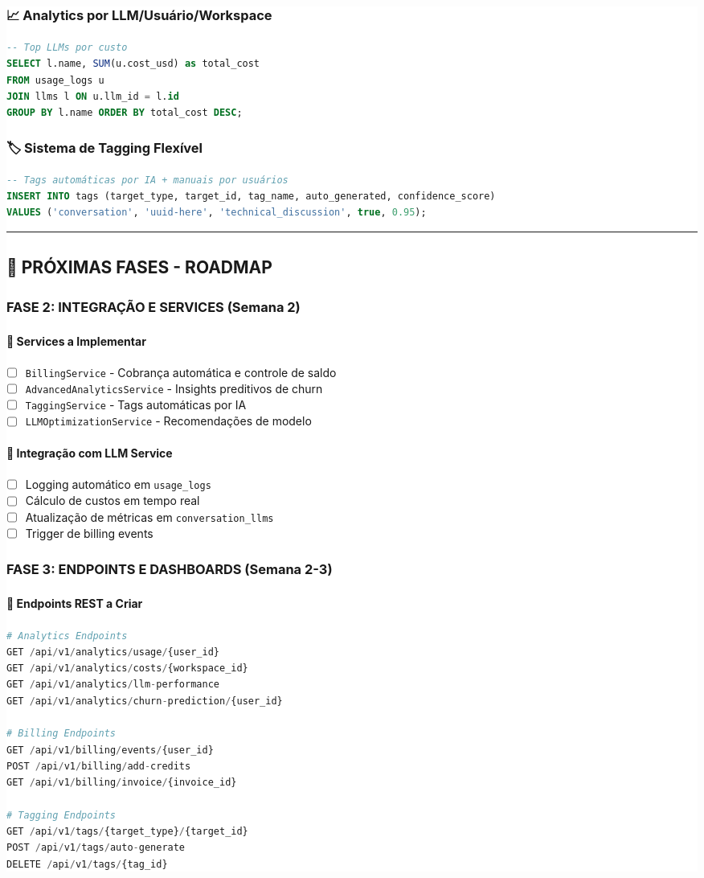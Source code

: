 ### 📈 **Analytics por LLM/Usuário/Workspace**
```sql
-- Top LLMs por custo
SELECT l.name, SUM(u.cost_usd) as total_cost 
FROM usage_logs u 
JOIN llms l ON u.llm_id = l.id
GROUP BY l.name ORDER BY total_cost DESC;
```

### 🏷️ **Sistema de Tagging Flexível**
```sql
-- Tags automáticas por IA + manuais por usuários
INSERT INTO tags (target_type, target_id, tag_name, auto_generated, confidence_score)
VALUES ('conversation', 'uuid-here', 'technical_discussion', true, 0.95);
```

---

## 🚀 **PRÓXIMAS FASES - ROADMAP**

### **FASE 2: INTEGRAÇÃO E SERVICES (Semana 2)**

#### 🔧 **Services a Implementar**
- [ ] `BillingService` - Cobrança automática e controle de saldo
- [ ] `AdvancedAnalyticsService` - Insights preditivos de churn
- [ ] `TaggingService` - Tags automáticas por IA
- [ ] `LLMOptimizationService` - Recomendações de modelo

#### 🔌 **Integração com LLM Service**
- [ ] Logging automático em `usage_logs` 
- [ ] Cálculo de custos em tempo real
- [ ] Atualização de métricas em `conversation_llms`
- [ ] Trigger de billing events

### **FASE 3: ENDPOINTS E DASHBOARDS (Semana 2-3)**

#### 📍 **Endpoints REST a Criar**
```python
# Analytics Endpoints
GET /api/v1/analytics/usage/{user_id}
GET /api/v1/analytics/costs/{workspace_id}  
GET /api/v1/analytics/llm-performance
GET /api/v1/analytics/churn-prediction/{user_id}

# Billing Endpoints  
GET /api/v1/billing/events/{user_id}
POST /api/v1/billing/add-credits
GET /api/v1/billing/invoice/{invoice_id}

# Tagging Endpoints
GET /api/v1/tags/{target_type}/{target_id}
POST /api/v1/tags/auto-generate
DELETE /api/v1/tags/{tag_id}
```
